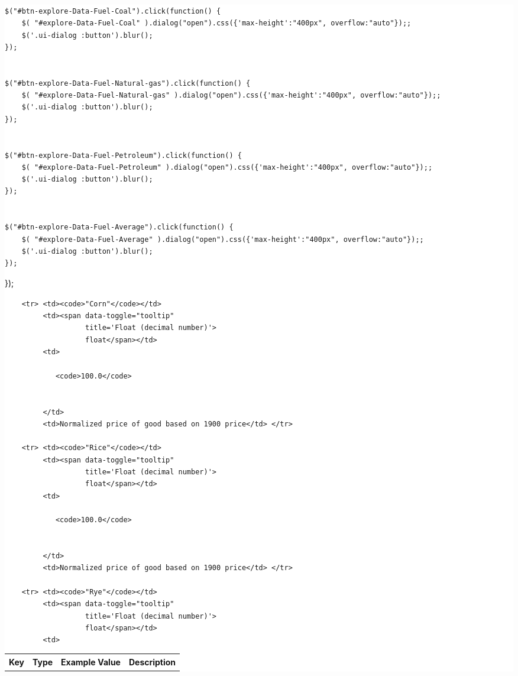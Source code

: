     $("#btn-explore-Data-Fuel-Coal").click(function() {
        $( "#explore-Data-Fuel-Coal" ).dialog("open").css({'max-height':"400px", overflow:"auto"});;
        $('.ui-dialog :button').blur();
    });
        
    
    $("#btn-explore-Data-Fuel-Natural-gas").click(function() {
        $( "#explore-Data-Fuel-Natural-gas" ).dialog("open").css({'max-height':"400px", overflow:"auto"});;
        $('.ui-dialog :button').blur();
    });
        
    
    $("#btn-explore-Data-Fuel-Petroleum").click(function() {
        $( "#explore-Data-Fuel-Petroleum" ).dialog("open").css({'max-height':"400px", overflow:"auto"});;
        $('.ui-dialog :button').blur();
    });
        
    
    $("#btn-explore-Data-Fuel-Average").click(function() {
        $( "#explore-Data-Fuel-Average" ).dialog("open").css({'max-height':"400px", overflow:"auto"});;
        $('.ui-dialog :button').blur();
    });
        
    
});
</script>

<div id='explore-Data-Grain' title='Dictionary (5 keys)'>
    <table class='table table-sm table-striped table-bordered' >
        <tr> <th>Key</th> <th>Type</th> <th>Example Value</th> <th>Description</th></tr>
        
        <tr> <td><code>"Corn"</code></td>
             <td><span data-toggle="tooltip"
                       title='Float (decimal number)'>
                       float</span></td> 
             <td>
             
                <code>100.0</code>
             
                
             </td> 
             <td>Normalized price of good based on 1900 price</td> </tr>
        
        <tr> <td><code>"Rice"</code></td>
             <td><span data-toggle="tooltip"
                       title='Float (decimal number)'>
                       float</span></td> 
             <td>
             
                <code>100.0</code>
             
                
             </td> 
             <td>Normalized price of good based on 1900 price</td> </tr>
        
        <tr> <td><code>"Rye"</code></td>
             <td><span data-toggle="tooltip"
                       title='Float (decimal number)'>
                       float</span></td> 
             <td>
             